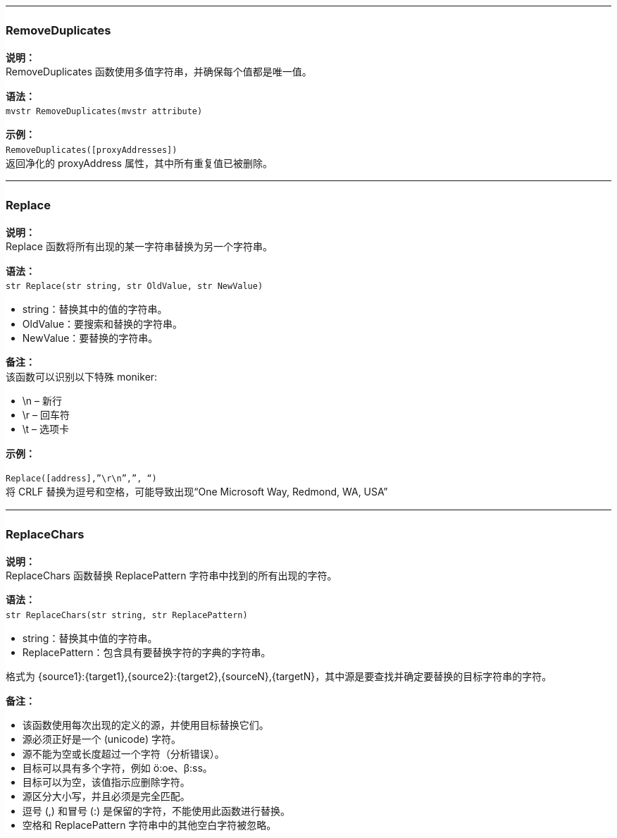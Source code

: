  


----------
### <a name="removeduplicates"></a>RemoveDuplicates

**说明：** <br>RemoveDuplicates 函数使用多值字符串，并确保每个值都是唯一值。
 
**语法：** <br> `mvstr RemoveDuplicates(mvstr attribute)`
 
**示例：** <br> `RemoveDuplicates([proxyAddresses])` <br>返回净化的 proxyAddress 属性，其中所有重复值已被删除。
 
 


----------
### <a name="replace"></a>Replace

**说明：** <br>Replace 函数将所有出现的某一字符串替换为另一个字符串。
 
**语法：** <br> `str Replace(str string, str OldValue, str NewValue)`

- string：替换其中的值的字符串。 <br>
- OldValue：要搜索和替换的字符串。 <br>
- NewValue：要替换的字符串。
 

**备注：** <br>该函数可以识别以下特殊 moniker:

- \\n – 新行 
- \\r – 回车符
- \\t – 选项卡
 

**示例：** <br>
 
`Replace([address],”\r\n”,”, “)` <br>将 CRLF 替换为逗号和空格，可能导致出现“One Microsoft Way, Redmond, WA, USA”
 
 


----------
### <a name="replacechars"></a>ReplaceChars

**说明：** <br>ReplaceChars 函数替换 ReplacePattern 字符串中找到的所有出现的字符。

**语法：** <br> `str ReplaceChars(str string, str ReplacePattern)`

- string：替换其中值的字符串。
- ReplacePattern：包含具有要替换字符的字典的字符串。 
 
格式为 {source1}:{target1},{source2}:{target2},{sourceN},{targetN}，其中源是要查找并确定要替换的目标字符串的字符。
 

**备注：**
 
- 该函数使用每次出现的定义的源，并使用目标替换它们。 
- 源必须正好是一个 (unicode) 字符。 
- 源不能为空或长度超过一个字符（分析错误）。
- 目标可以具有多个字符，例如 ö:oe、β:ss。
- 目标可以为空，该值指示应删除字符。 
- 源区分大小写，并且必须是完全匹配。
- 逗号 (,) 和冒号 (:) 是保留的字符，不能使用此函数进行替换。 
- 空格和 ReplacePattern 字符串中的其他空白字符被忽略。
 